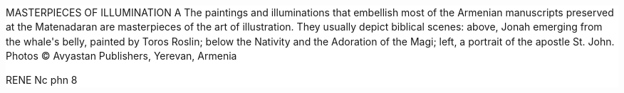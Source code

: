   MASTERPIECES 
OF ILLUMINATION A 
The paintings and illuminations that embellish most of the Armenian manuscripts preserved 
at the Matenadaran are masterpieces of the art of illustration. They usually depict biblical 
scenes: above, Jonah emerging from the whale's belly, painted by Toros Roslin; below 
the Nativity and the Adoration of the Magi; left, a portrait of the apostle St. John. 
Photos © Avyastan Publishers, Yerevan, Armenia 
  
RENE Nc phn 
8   
  
  
  
  
     
  
    

